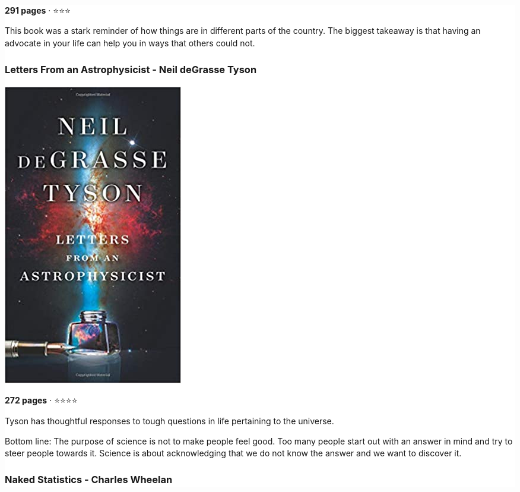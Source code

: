 
**291 pages** · ⭐️⭐️⭐️

This book was a stark reminder of how things are in different parts of
the country. The biggest takeaway is that having an advocate in your
life can help you in ways that others could not.

### Letters From an Astrophysicist - Neil deGrasse Tyson

![](images/letters-from-an-astrophysicist.jpg)

**272 pages** · ⭐️⭐️⭐️⭐️

Tyson has thoughtful responses to tough questions in life pertaining
to the universe.

Bottom line: The purpose of science is not to make people feel
good. Too many people start out with an answer in mind and try to
steer people towards it. Science is about acknowledging that we do not
know the answer and we want to discover it.


### Naked Statistics - Charles Wheelan
